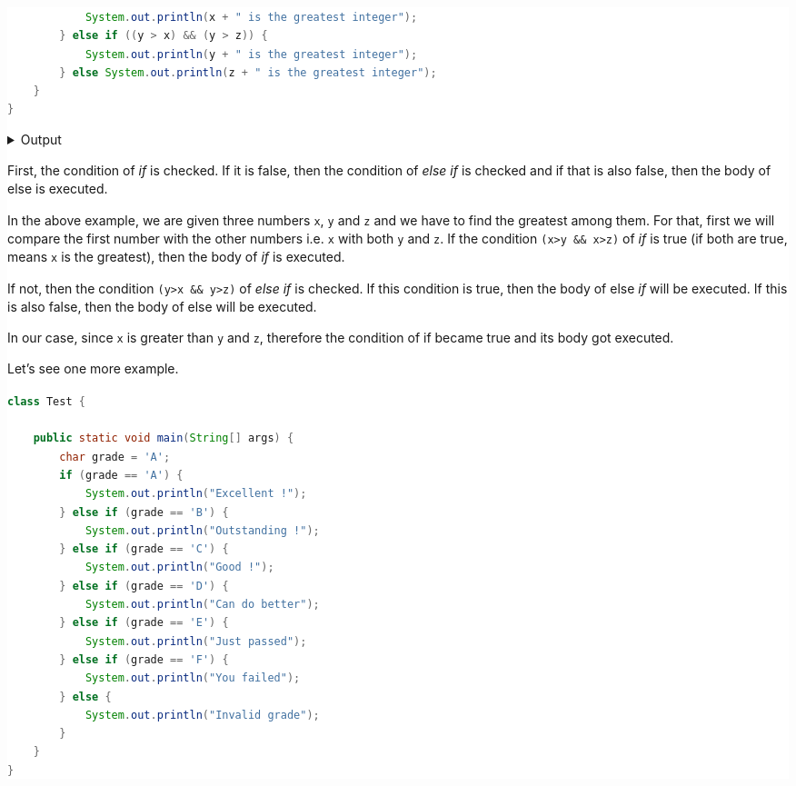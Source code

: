 ```java
            System.out.println(x + " is the greatest integer");
        } else if ((y > x) && (y > z)) {
            System.out.println(y + " is the greatest integer");
        } else System.out.println(z + " is the greatest integer");
    }
}
```

<div class="collapse">
    <details>
        <summary>Output</summary>
        <pre class="output">Enter first number
4
Enter second number
5
Enter third number
1
5 is the greatest integer
</pre>
    </details>
</div>

First, the condition of *if* is checked. If it is false, then the condition of *else if* is checked and if that is also false, then the body of else is executed.

In the above example, we are given three numbers `x`, `y` and `z` and we have to find the greatest among them. For that, first we will compare the first number with the other numbers i.e. `x` with both `y` and `z`. If the condition `(x>y && x>z)` of *if* is true (if both are true, means `x` is the greatest), then the body of *if* is executed.

If not, then the condition `(y>x && y>z)` of *else if* is checked. If this condition is true, then the body of else *if* will be executed. If this is also false, then the body of else will be executed.

In our case, since `x` is greater than `y` and `z`, therefore the condition of if became true and its body got executed.

Let’s see one more example.
```java
class Test {

    public static void main(String[] args) {
        char grade = 'A';
        if (grade == 'A') {
            System.out.println("Excellent !");
        } else if (grade == 'B') {
            System.out.println("Outstanding !");
        } else if (grade == 'C') {
            System.out.println("Good !");
        } else if (grade == 'D') {
            System.out.println("Can do better");
        } else if (grade == 'E') {
            System.out.println("Just passed");
        } else if (grade == 'F') {
            System.out.println("You failed");
        } else {
            System.out.println("Invalid grade");
        }
    }
}
```
